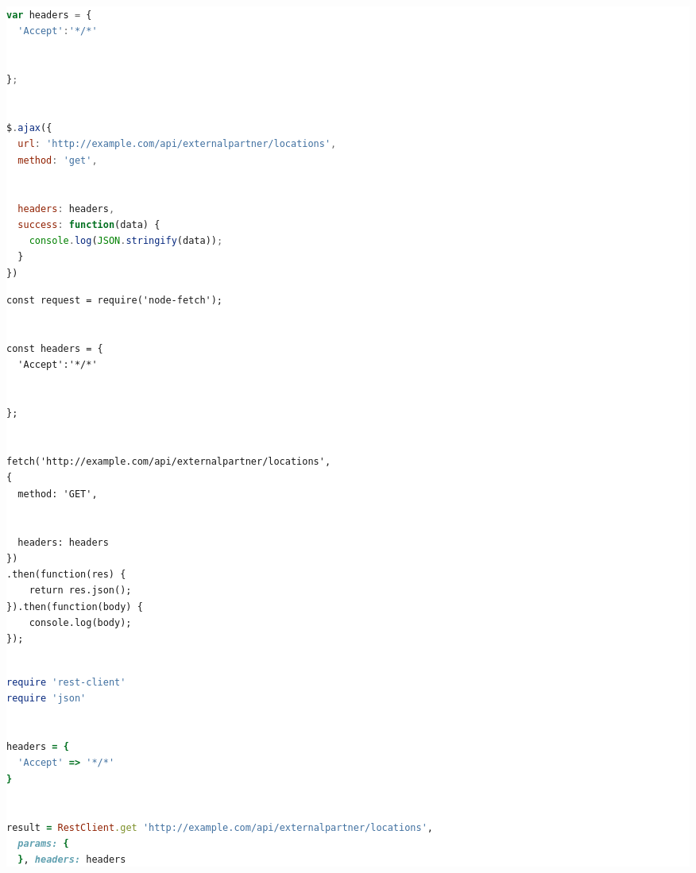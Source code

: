 
```javascript
var headers = {
  'Accept':'*/*'


};


$.ajax({
  url: 'http://example.com/api/externalpartner/locations',
  method: 'get',


  headers: headers,
  success: function(data) {
    console.log(JSON.stringify(data));
  }
})


```


```javascript--nodejs
const request = require('node-fetch');


const headers = {
  'Accept':'*/*'


};


fetch('http://example.com/api/externalpartner/locations',
{
  method: 'GET',


  headers: headers
})
.then(function(res) {
    return res.json();
}).then(function(body) {
    console.log(body);
});


```


```ruby
require 'rest-client'
require 'json'


headers = {
  'Accept' => '*/*'
}


result = RestClient.get 'http://example.com/api/externalpartner/locations',
  params: {
  }, headers: headers


```